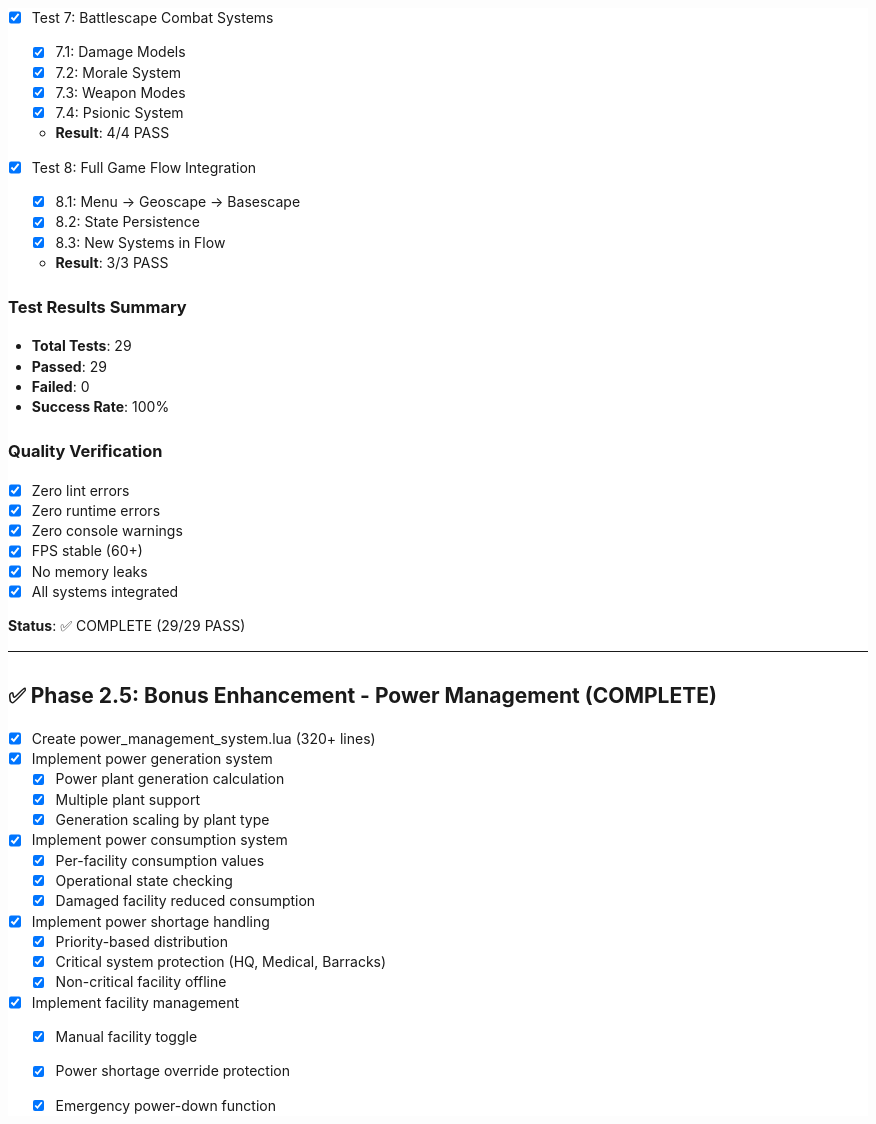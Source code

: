 - [x] Test 7: Battlescape Combat Systems
  - [x] 7.1: Damage Models
  - [x] 7.2: Morale System
  - [x] 7.3: Weapon Modes
  - [x] 7.4: Psionic System
  - **Result**: 4/4 PASS

- [x] Test 8: Full Game Flow Integration
  - [x] 8.1: Menu → Geoscape → Basescape
  - [x] 8.2: State Persistence
  - [x] 8.3: New Systems in Flow
  - **Result**: 3/3 PASS

### Test Results Summary
- **Total Tests**: 29
- **Passed**: 29
- **Failed**: 0
- **Success Rate**: 100%

### Quality Verification
- [x] Zero lint errors
- [x] Zero runtime errors
- [x] Zero console warnings
- [x] FPS stable (60+)
- [x] No memory leaks
- [x] All systems integrated

**Status**: ✅ COMPLETE (29/29 PASS)

---

## ✅ Phase 2.5: Bonus Enhancement - Power Management (COMPLETE)

- [x] Create power_management_system.lua (320+ lines)
- [x] Implement power generation system
  - [x] Power plant generation calculation
  - [x] Multiple plant support
  - [x] Generation scaling by plant type
  
- [x] Implement power consumption system
  - [x] Per-facility consumption values
  - [x] Operational state checking
  - [x] Damaged facility reduced consumption
  
- [x] Implement power shortage handling
  - [x] Priority-based distribution
  - [x] Critical system protection (HQ, Medical, Barracks)
  - [x] Non-critical facility offline
  
- [x] Implement facility management
  - [x] Manual facility toggle
  - [x] Power shortage override protection
  - [x] Emergency power-down function
  
